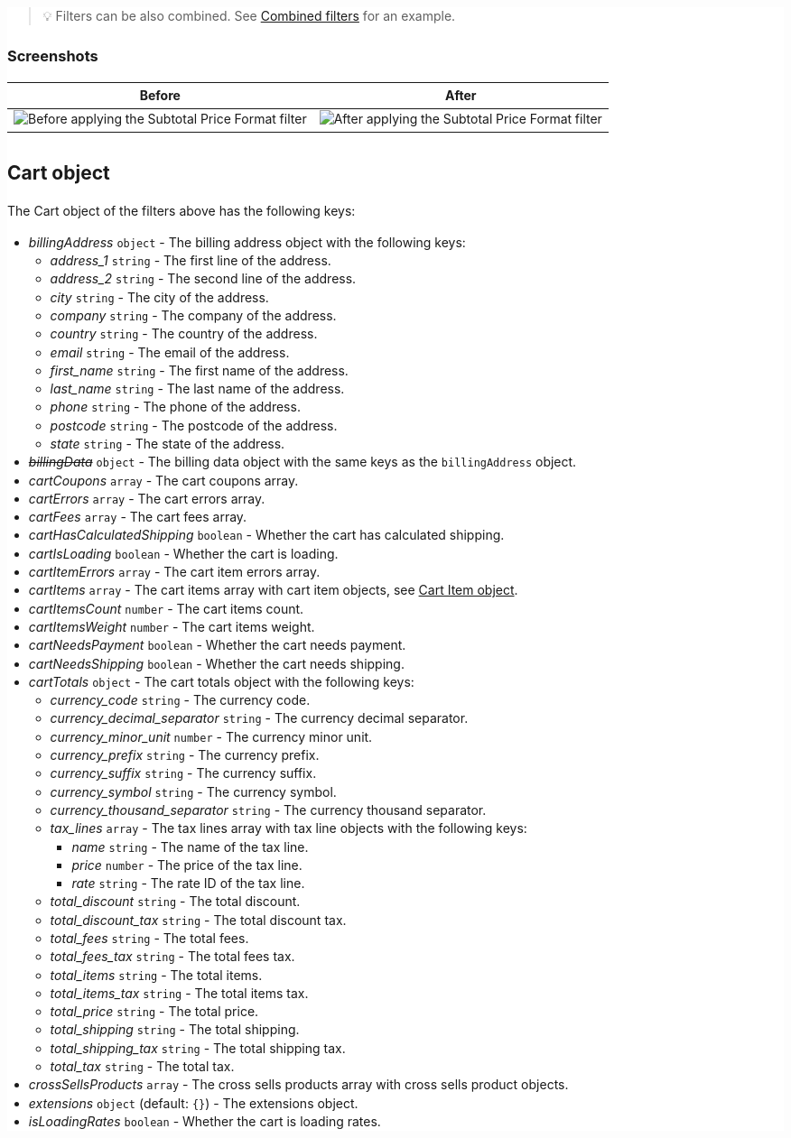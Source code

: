 > 💡 Filters can be also combined. See [Combined filters](../available-filters.md#combined-filters) for an example.

### Screenshots 
| Before                                                                 | After                                                                 |
|:---------------------------------------------------------------------:|:---------------------------------------------------------------------:|
|![Before applying the Subtotal Price Format filter](https://github.com/woocommerce/woocommerce-blocks/assets/3323310/a392cb24-4c40-4e25-8396-bf4971830e22) |![After applying the Subtotal Price Format filter](https://github.com/woocommerce/woocommerce-blocks/assets/3323310/af69b26f-662a-4ef9-a288-3713b6e46373) |

## Cart object

The Cart object of the filters above has the following keys:

-   _billingAddress_ `object` - The billing address object with the following keys:
    -   _address_1_ `string` - The first line of the address.
    -   _address_2_ `string` - The second line of the address.
    -   _city_ `string` - The city of the address.
    -   _company_ `string` - The company of the address.
    -   _country_ `string` - The country of the address.
    -   _email_ `string` - The email of the address.
    -   _first_name_ `string` - The first name of the address.
    -   _last_name_ `string` - The last name of the address.
    -   _phone_ `string` - The phone of the address.
    -   _postcode_ `string` - The postcode of the address.
    -   _state_ `string` - The state of the address.
-   ~~_billingData_~~ `object` - The billing data object with the same keys as the `billingAddress` object.
-   _cartCoupons_ `array` - The cart coupons array.
-   _cartErrors_ `array` - The cart errors array.
-   _cartFees_ `array` - The cart fees array.
-   _cartHasCalculatedShipping_ `boolean` - Whether the cart has calculated shipping.
-   _cartIsLoading_ `boolean` - Whether the cart is loading.
-   _cartItemErrors_ `array` - The cart item errors array.
-   _cartItems_ `array` - The cart items array with cart item objects, see [Cart Item object](#cart-item-object).
-   _cartItemsCount_ `number` - The cart items count.
-   _cartItemsWeight_ `number` - The cart items weight.
-   _cartNeedsPayment_ `boolean` - Whether the cart needs payment.
-   _cartNeedsShipping_ `boolean` - Whether the cart needs shipping.
-   _cartTotals_ `object` - The cart totals object with the following keys:
    -   _currency_code_ `string` - The currency code.
    -   _currency_decimal_separator_ `string` - The currency decimal separator.
    -   _currency_minor_unit_ `number` - The currency minor unit.
    -   _currency_prefix_ `string` - The currency prefix.
    -   _currency_suffix_ `string` - The currency suffix.
    -   _currency_symbol_ `string` - The currency symbol.
    -   _currency_thousand_separator_ `string` - The currency thousand separator.
    -   _tax_lines_ `array` - The tax lines array with tax line objects with the following keys:
        -   _name_ `string` - The name of the tax line.
        -   _price_ `number` - The price of the tax line.
        -   _rate_ `string` - The rate ID of the tax line.
    -   _total_discount_ `string` - The total discount.
    -   _total_discount_tax_ `string` - The total discount tax.
    -   _total_fees_ `string` - The total fees.
    -   _total_fees_tax_ `string` - The total fees tax.
    -   _total_items_ `string` - The total items.
    -   _total_items_tax_ `string` - The total items tax.
    -   _total_price_ `string` - The total price.
    -   _total_shipping_ `string` - The total shipping.
    -   _total_shipping_tax_ `string` - The total shipping tax.
    -   _total_tax_ `string` - The total tax.
-   _crossSellsProducts_ `array` - The cross sells products array with cross sells product objects.
-   _extensions_ `object` (default: `{}`) - The extensions object.
-   _isLoadingRates_ `boolean` - Whether the cart is loading rates.